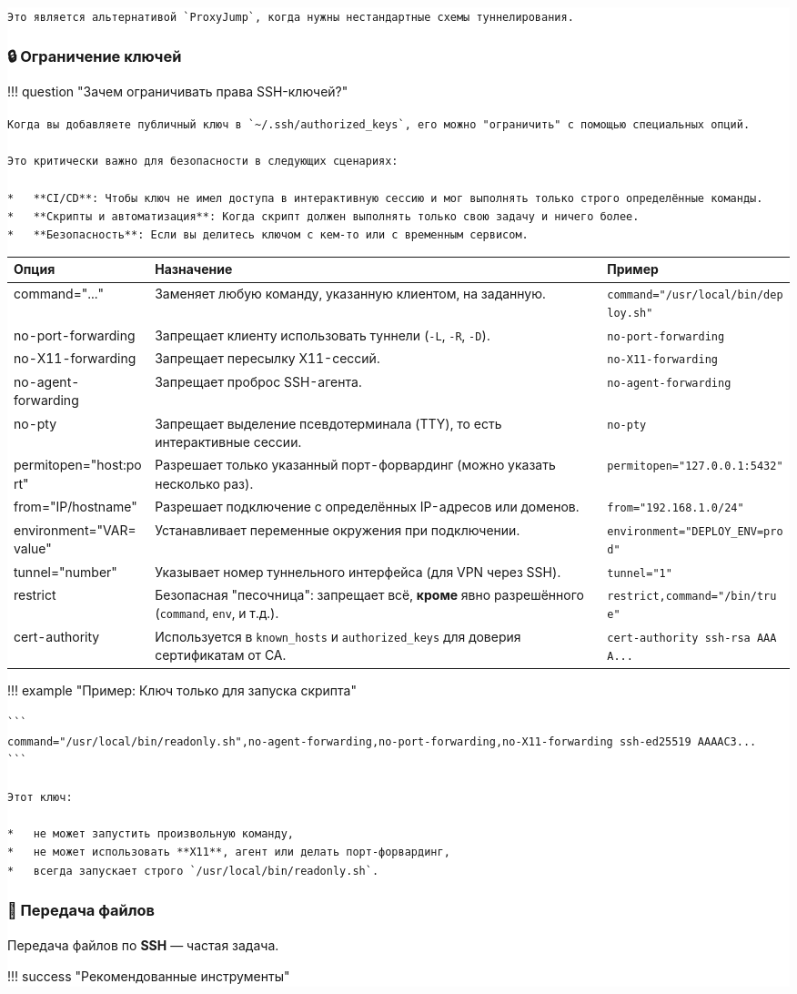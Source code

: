     Это является альтернативой `ProxyJump`, когда нужны нестандартные схемы туннелирования.

### 🔒 Ограничение ключей

!!! question "Зачем ограничивать права SSH-ключей?"

    Когда вы добавляете публичный ключ в `~/.ssh/authorized_keys`, его можно "ограничить" с помощью специальных опций.
    
    Это критически важно для безопасности в следующих сценариях:

    *   **CI/CD**: Чтобы ключ не имел доступа в интерактивную сессию и мог выполнять только строго определённые команды.
    *   **Скрипты и автоматизация**: Когда скрипт должен выполнять только свою задачу и ничего более.
    *   **Безопасность**: Если вы делитесь ключом с кем-то или с временным сервисом.

| Опция | Назначение | Пример |
| :--- | :--- | :--- |
| command="..." | Заменяет любую команду, указанную клиентом, на заданную. | `command="/usr/local/bin/deploy.sh"` |
| no-port-forwarding | Запрещает клиенту использовать туннели (`-L`, `-R`, `-D`). | `no-port-forwarding` |
| no-X11-forwarding | Запрещает пересылку X11-сессий. | `no-X11-forwarding` |
| no-agent-forwarding | Запрещает проброс SSH-агента. | `no-agent-forwarding` |
| no-pty | Запрещает выделение псевдотерминала (TTY), то есть интерактивные сессии. | `no-pty` |
| permitopen="host:port" | Разрешает только указанный порт-форвардинг (можно указать несколько раз). | `permitopen="127.0.0.1:5432"` |
| from="IP/hostname" | Разрешает подключение с определённых IP-адресов или доменов. | `from="192.168.1.0/24"` |
| environment="VAR=value" | Устанавливает переменные окружения при подключении. | `environment="DEPLOY_ENV=prod"` |
| tunnel="number" | Указывает номер туннельного интерфейса (для VPN через SSH). | `tunnel="1"` |
| restrict | Безопасная "песочница": запрещает всё, **кроме** явно разрешённого (`command`, `env`, и т.д.). | `restrict,command="/bin/true"` |
| cert-authority | Используется в `known_hosts` и `authorized_keys` для доверия сертификатам от CA. | `cert-authority ssh-rsa AAAA...` |

!!! example "Пример: Ключ только для запуска скрипта"

    ```
    command="/usr/local/bin/readonly.sh",no-agent-forwarding,no-port-forwarding,no-X11-forwarding ssh-ed25519 AAAAC3...
    ```

    Этот ключ:

    *   не может запустить произвольную команду,
    *   не может использовать **X11**, агент или делать порт-форвардинг,
    *   всегда запускает строго `/usr/local/bin/readonly.sh`.

### 📂 Передача файлов

Передача файлов по **SSH** — частая задача.

!!! success "Рекомендованные инструменты"

